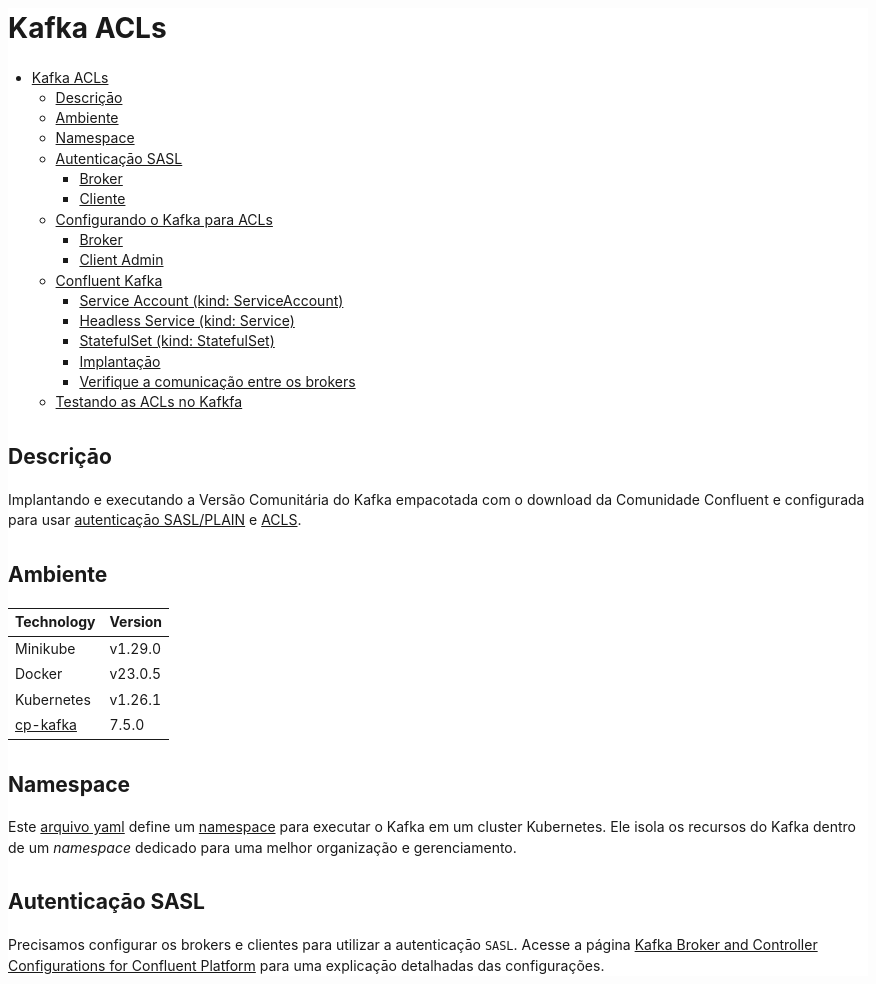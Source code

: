 # Kafka ACLs

- [Kafka ACLs](#kafka-acls)
  - [Descriçāo](#descriçāo)
  - [Ambiente](#ambiente)
  - [Namespace](#namespace)
  - [Autenticaçāo SASL](#autenticaçāo-sasl)
    - [Broker](#broker)
    - [Cliente](#cliente)
  - [Configurando o Kafka para ACLs](#configurando-o-kafka-para-acls)
    - [Broker](#broker-1)
    - [Client Admin](#client-admin)
  - [Confluent Kafka](#confluent-kafka)
    - [Service Account (kind: ServiceAccount)](#service-account-kind-serviceaccount)
    - [Headless Service (kind: Service)](#headless-service-kind-service)
    - [StatefulSet (kind: StatefulSet)](#statefulset-kind-statefulset)
    - [Implantaçāo](#implantaçāo)
    - [Verifique a comunicação entre os brokers](#verifique-a-comunicação-entre-os-brokers)
  - [Testando as ACLs no Kafkfa](#testando-as-acls-no-kafkfa)

## Descriçāo

Implantando e executando a Versão Comunitária do Kafka empacotada com o download da Comunidade Confluent e configurada para usar [autenticaçāo SASL/PLAIN](https://docs.confluent.io/platform/current/kafka/authentication_sasl/authentication_sasl_plain.html) e [ACLS](https://docs.confluent.io/platform/current/kafka/authorization.html).

## Ambiente

| Technology | Version |
| --- | --- |
| Minikube | v1.29.0 |
| Docker | v23.0.5 |
| Kubernetes | v1.26.1 |
| [cp-kafka](https://hub.docker.com/r/confluentinc/cp-kafka) | 7.5.0 |

## Namespace

Este [arquivo yaml](./00-namespace.yaml) define um [namespace](https://kubernetes.io/docs/concepts/overview/working-with-objects/namespaces/) para executar o Kafka em um cluster Kubernetes.
Ele isola os recursos do Kafka dentro de um _namespace_ dedicado para uma melhor organização e gerenciamento.

## Autenticaçāo SASL

Precisamos configurar os brokers e clientes para utilizar a autenticaçāo `SASL`. Acesse a página [Kafka Broker and Controller Configurations for Confluent Platform](https://docs.confluent.io/platform/current/installation/configuration/broker-configs.html) para uma explicaçāo detalhadas das configurações.
